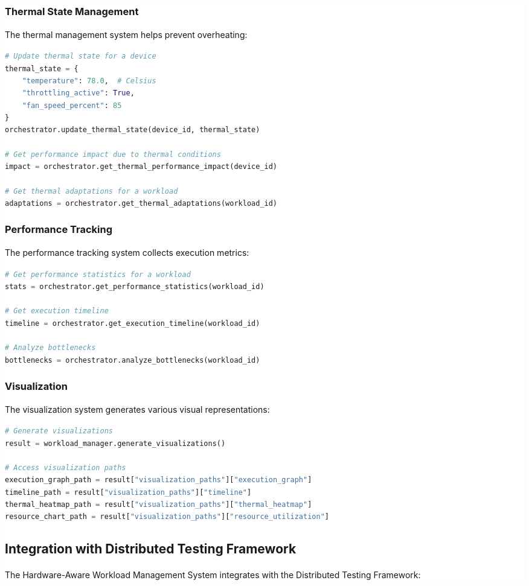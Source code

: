 ### Thermal State Management

The thermal management system helps prevent overheating:

```python
# Update thermal state for a device
thermal_state = {
    "temperature": 78.0,  # Celsius
    "throttling_active": True,
    "fan_speed_percent": 85
}
orchestrator.update_thermal_state(device_id, thermal_state)

# Get performance impact due to thermal conditions
impact = orchestrator.get_thermal_performance_impact(device_id)

# Get thermal adaptations for a workload
adaptations = orchestrator.get_thermal_adaptations(workload_id)
```

### Performance Tracking

The performance tracking system collects execution metrics:

```python
# Get performance statistics for a workload
stats = orchestrator.get_performance_statistics(workload_id)

# Get execution timeline
timeline = orchestrator.get_execution_timeline(workload_id)

# Analyze bottlenecks
bottlenecks = orchestrator.analyze_bottlenecks(workload_id)
```

### Visualization

The visualization system generates various visual representations:

```python
# Generate visualizations
result = workload_manager.generate_visualizations()

# Access visualization paths
execution_graph_path = result["visualization_paths"]["execution_graph"]
timeline_path = result["visualization_paths"]["timeline"]
thermal_heatmap_path = result["visualization_paths"]["thermal_heatmap"]
resource_chart_path = result["visualization_paths"]["resource_utilization"]
```

## Integration with Distributed Testing Framework

The Hardware-Aware Workload Management System integrates with the Distributed Testing Framework:
